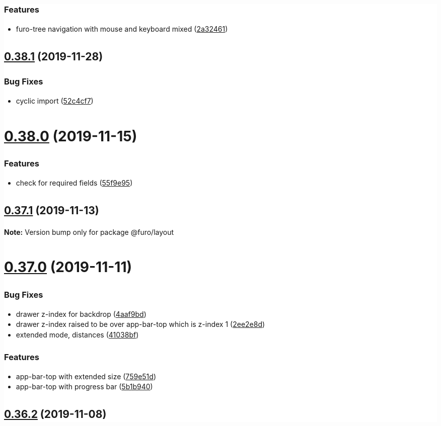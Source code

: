 ### Features

- furo-tree navigation with mouse and keyboard mixed ([2a32461](https://github.com/theNorstroem/FuroBaseComponents/commit/2a32461))

## [0.38.1](https://github.com/theNorstroem/FuroBaseComponents/compare/@furo/layout@0.39.0...@furo/layout@0.38.1) (2019-11-28)

### Bug Fixes

- cyclic import ([52c4cf7](https://github.com/theNorstroem/FuroBaseComponents/commit/52c4cf7))

# [0.38.0](https://github.com/theNorstroem/FuroBaseComponents/compare/@furo/layout@0.37.1...@furo/layout@0.38.0) (2019-11-15)

### Features

- check for required fields ([55f9e95](https://github.com/theNorstroem/FuroBaseComponents/commit/55f9e95))

## [0.37.1](https://github.com/veith/FuroBaseComponents/compare/@furo/layout@0.37.0...@furo/layout@0.37.1) (2019-11-13)

**Note:** Version bump only for package @furo/layout

# [0.37.0](https://github.com/veith/FuroBaseComponents/compare/@furo/layout@0.36.2...@furo/layout@0.37.0) (2019-11-11)

### Bug Fixes

- drawer z-index for backdrop ([4aaf9bd](https://github.com/veith/FuroBaseComponents/commit/4aaf9bd))
- drawer z-index raised to be over app-bar-top which is z-index 1 ([2ee2e8d](https://github.com/veith/FuroBaseComponents/commit/2ee2e8d))
- extended mode, distances ([41038bf](https://github.com/veith/FuroBaseComponents/commit/41038bf))

### Features

- app-bar-top with extended size ([759e51d](https://github.com/veith/FuroBaseComponents/commit/759e51d))
- app-bar-top with progress bar ([5b1b940](https://github.com/veith/FuroBaseComponents/commit/5b1b940))

## [0.36.2](https://github.com/veith/FuroBaseComponents/compare/@furo/layout@0.36.1...@furo/layout@0.36.2) (2019-11-08)
